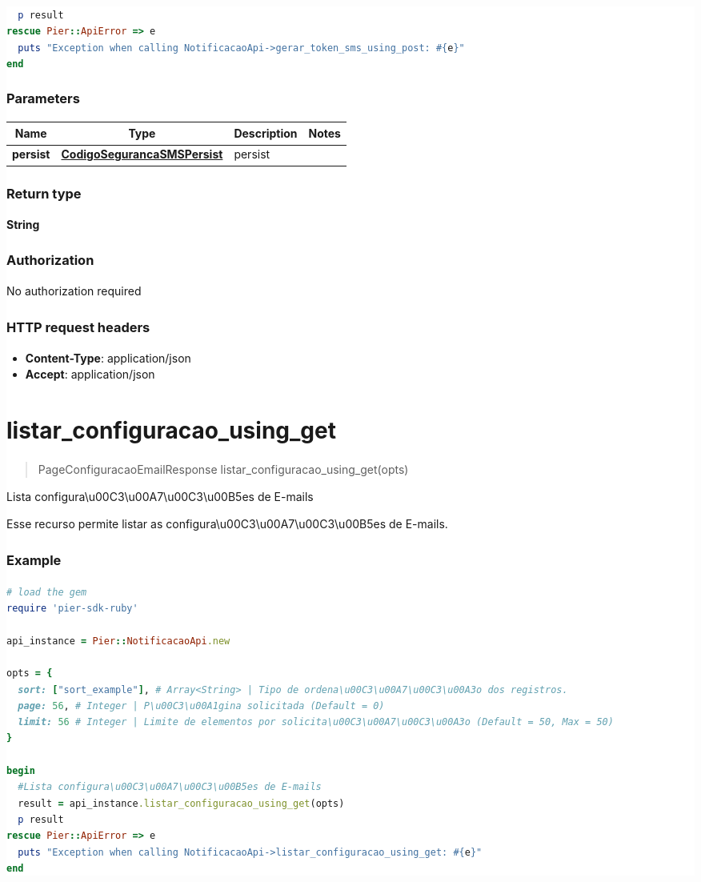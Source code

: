 ```ruby
  p result
rescue Pier::ApiError => e
  puts "Exception when calling NotificacaoApi->gerar_token_sms_using_post: #{e}"
end
```

### Parameters

Name | Type | Description  | Notes
------------- | ------------- | ------------- | -------------
 **persist** | [**CodigoSegurancaSMSPersist**](CodigoSegurancaSMSPersist.md)| persist | 

### Return type

**String**

### Authorization

No authorization required

### HTTP request headers

 - **Content-Type**: application/json
 - **Accept**: application/json



# **listar_configuracao_using_get**
> PageConfiguracaoEmailResponse listar_configuracao_using_get(opts)

Lista configura\u00C3\u00A7\u00C3\u00B5es de E-mails

Esse recurso permite listar as configura\u00C3\u00A7\u00C3\u00B5es de E-mails.

### Example
```ruby
# load the gem
require 'pier-sdk-ruby'

api_instance = Pier::NotificacaoApi.new

opts = { 
  sort: ["sort_example"], # Array<String> | Tipo de ordena\u00C3\u00A7\u00C3\u00A3o dos registros.
  page: 56, # Integer | P\u00C3\u00A1gina solicitada (Default = 0)
  limit: 56 # Integer | Limite de elementos por solicita\u00C3\u00A7\u00C3\u00A3o (Default = 50, Max = 50)
}

begin
  #Lista configura\u00C3\u00A7\u00C3\u00B5es de E-mails
  result = api_instance.listar_configuracao_using_get(opts)
  p result
rescue Pier::ApiError => e
  puts "Exception when calling NotificacaoApi->listar_configuracao_using_get: #{e}"
end
```
